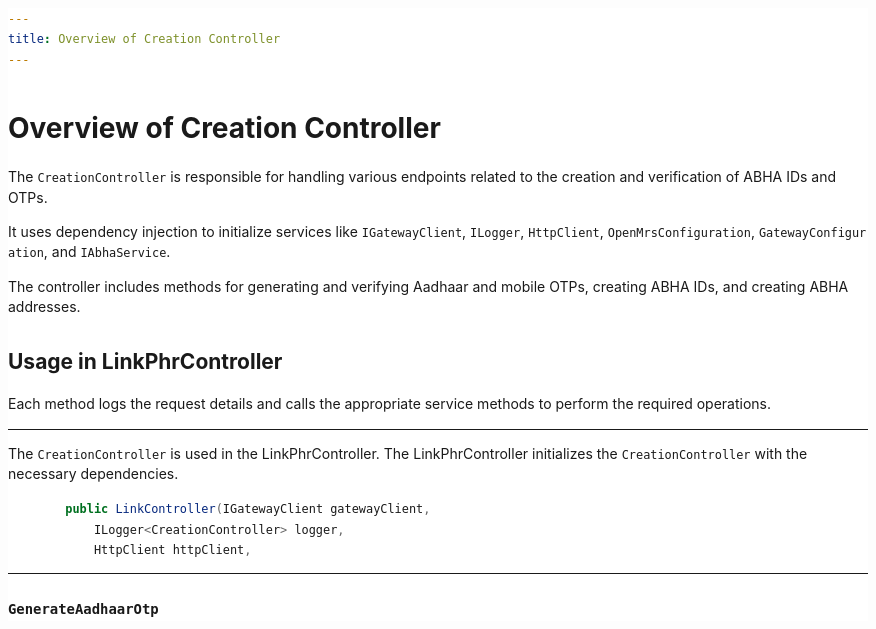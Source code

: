 ```yaml
---
title: Overview of Creation Controller
---
```

# Overview of Creation Controller

The <SwmToken path="src/In.ProjectEKA.HipService/Creation/LinkPhrController.cs" pos="32:3:3" line-data="            ILogger&lt;CreationController&gt; logger,">`CreationController`</SwmToken> is responsible for handling various endpoints related to the creation and verification of ABHA IDs and OTPs.

It uses dependency injection to initialize services like <SwmToken path="src/In.ProjectEKA.HipService/Creation/LinkPhrController.cs" pos="31:5:5" line-data="        public LinkController(IGatewayClient gatewayClient,">`IGatewayClient`</SwmToken>, <SwmToken path="src/In.ProjectEKA.HipService/Creation/LinkPhrController.cs" pos="32:1:1" line-data="            ILogger&lt;CreationController&gt; logger,">`ILogger`</SwmToken>, <SwmToken path="src/In.ProjectEKA.HipService/Creation/LinkPhrController.cs" pos="33:1:1" line-data="            HttpClient httpClient,">`HttpClient`</SwmToken>, <SwmToken path="src/In.ProjectEKA.HipService/Creation/LinkPhrController.cs" pos="27:5:5" line-data="        private readonly OpenMrsConfiguration openMrsConfiguration;">`OpenMrsConfiguration`</SwmToken>, <SwmToken path="src/In.ProjectEKA.HipService/Creation/LinkPhrController.cs" pos="28:5:5" line-data="        private readonly GatewayConfiguration gatewayConfiguration;">`GatewayConfiguration`</SwmToken>, and <SwmToken path="src/In.ProjectEKA.HipService/Creation/CreationController.cs" pos="28:5:5" line-data="        private readonly IAbhaService abhaService;">`IAbhaService`</SwmToken>.

The controller includes methods for generating and verifying Aadhaar and mobile OTPs, creating ABHA IDs, and creating ABHA addresses.

## Usage in LinkPhrController

Each method logs the request details and calls the appropriate service methods to perform the required operations.

<SwmSnippet path="/src/In.ProjectEKA.HipService/Creation/LinkPhrController.cs" line="31">

---

The <SwmToken path="src/In.ProjectEKA.HipService/Creation/LinkPhrController.cs" pos="32:3:3" line-data="            ILogger&lt;CreationController&gt; logger,">`CreationController`</SwmToken> is used in the LinkPhrController. The LinkPhrController initializes the <SwmToken path="src/In.ProjectEKA.HipService/Creation/LinkPhrController.cs" pos="32:3:3" line-data="            ILogger&lt;CreationController&gt; logger,">`CreationController`</SwmToken> with the necessary dependencies.

```c#
        public LinkController(IGatewayClient gatewayClient,
            ILogger<CreationController> logger,
            HttpClient httpClient,
```

---

</SwmSnippet>

### <SwmToken path="src/In.ProjectEKA.HipService/Creation/CreationController.cs" pos="45:10:10" line-data="        public async Task&lt;ActionResult&gt; GenerateAadhaarOtp(">`GenerateAadhaarOtp`</SwmToken>
